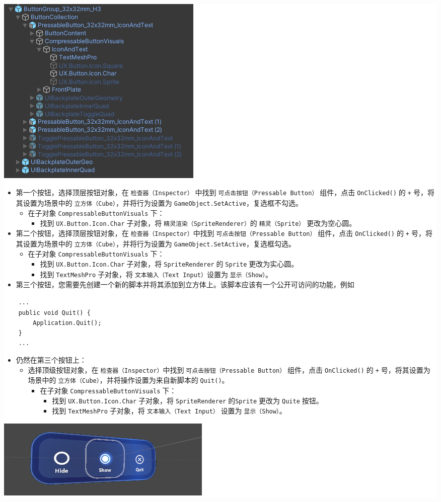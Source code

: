 ![9](./pic-MRTK3SampleWinOnly/9.png)

- 第一个按钮，选择顶层按钮对象，在 `检查器（Inspector）` 中找到 `可点击按钮（Pressable Button）` 组件，点击 `OnClicked()` 的 `+` 号，将其设置为场景中的 `立方体（Cube）`，并将行为设置为 `GameObject.SetActive`，复选框不勾选。
    - 在子对象 `CompressableButtonVisuals` 下：
        - 找到 `UX.Button.Icon.Char` 子对象，将 `精灵渲染（SpriteRenderer）`的 `精灵（Sprite）` 更改为空心圆。
- 第二个按钮，选择顶层按钮对象，在 `检查器（Inspector）`中找到 `可点击按钮（Pressable Button）` 组件，点击 `OnClicked()` 的 `+` 号，将其设置为场景中的 `立方体（Cube）`，并将行为设置为 `GameObject.SetActive`，复选框勾选。
    - 在子对象 `CompressableButtonVisuals` 下：
        - 找到 `UX.Button.Icon.Char` 子对象，将 `SpriteRenderer` 的 `Sprite` 更改为实心圆。
        - 找到 `TextMeshPro` 子对象，将 `文本输入（Text Input）`设置为 `显示（Show）`。
- 第三个按钮，您需要先创建一个新的脚本并将其添加到立方体上。该脚本应该有一个公开可访问的功能，例如
```
    ...
    public void Quit() {
        Application.Quit();
    }
    ...
```

- 仍然在第三个按钮上：
    - 选择顶级按钮对象，在 `检查器（Inspector）`中找到 `可点击按钮（Pressable Button）` 组件，点击 `OnClicked()` 的 `+` 号，将其设置为场景中的 `立方体（Cube）`，并将操作设置为来自新脚本的 `Quit()`。
        - 在子对象 `CompressableButtonVisuals` 下：
            - 找到 `UX.Button.Icon.Char` 子对象，将 `SpriteRenderer` 的`Sprite` 更改为 `Quite` 按钮。
            - 找到 `TextMeshPro` 子对象，将 `文本输入（Text Input）` 设置为 `显示（Show）`。

![10](./pic-MRTK3SampleWinOnly/10.png)
